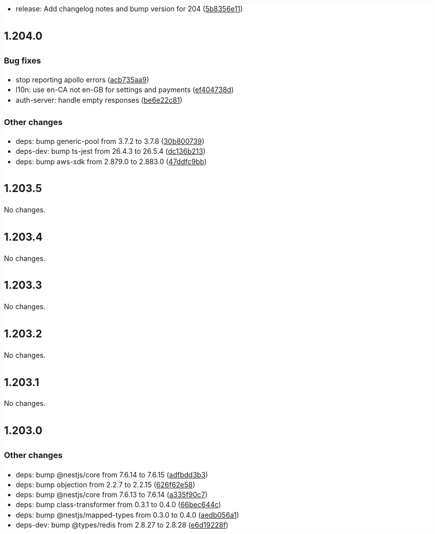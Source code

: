 - release: Add changelog notes and bump version for 204 ([5b8356e11](https://github.com/mozilla/fxa/commit/5b8356e11))

## 1.204.0

### Bug fixes

- stop reporting apollo errors ([acb735aa9](https://github.com/mozilla/fxa/commit/acb735aa9))
- l10n: use en-CA not en-GB for settings and payments ([ef404738d](https://github.com/mozilla/fxa/commit/ef404738d))
- auth-server: handle empty responses ([be6e22c81](https://github.com/mozilla/fxa/commit/be6e22c81))

### Other changes

- deps: bump generic-pool from 3.7.2 to 3.7.8 ([30b800739](https://github.com/mozilla/fxa/commit/30b800739))
- deps-dev: bump ts-jest from 26.4.3 to 26.5.4 ([dc136b213](https://github.com/mozilla/fxa/commit/dc136b213))
- deps: bump aws-sdk from 2.879.0 to 2.883.0 ([47ddfc9bb](https://github.com/mozilla/fxa/commit/47ddfc9bb))

## 1.203.5

No changes.

## 1.203.4

No changes.

## 1.203.3

No changes.

## 1.203.2

No changes.

## 1.203.1

No changes.

## 1.203.0

### Other changes

- deps: bump @nestjs/core from 7.6.14 to 7.6.15 ([adfbdd3b3](https://github.com/mozilla/fxa/commit/adfbdd3b3))
- deps: bump objection from 2.2.7 to 2.2.15 ([626f62e58](https://github.com/mozilla/fxa/commit/626f62e58))
- deps: bump @nestjs/core from 7.6.13 to 7.6.14 ([a335f90c7](https://github.com/mozilla/fxa/commit/a335f90c7))
- deps: bump class-transformer from 0.3.1 to 0.4.0 ([66bec644c](https://github.com/mozilla/fxa/commit/66bec644c))
- deps: bump @nestjs/mapped-types from 0.3.0 to 0.4.0 ([aedb056a1](https://github.com/mozilla/fxa/commit/aedb056a1))
- deps-dev: bump @types/redis from 2.8.27 to 2.8.28 ([e6d19228f](https://github.com/mozilla/fxa/commit/e6d19228f))
